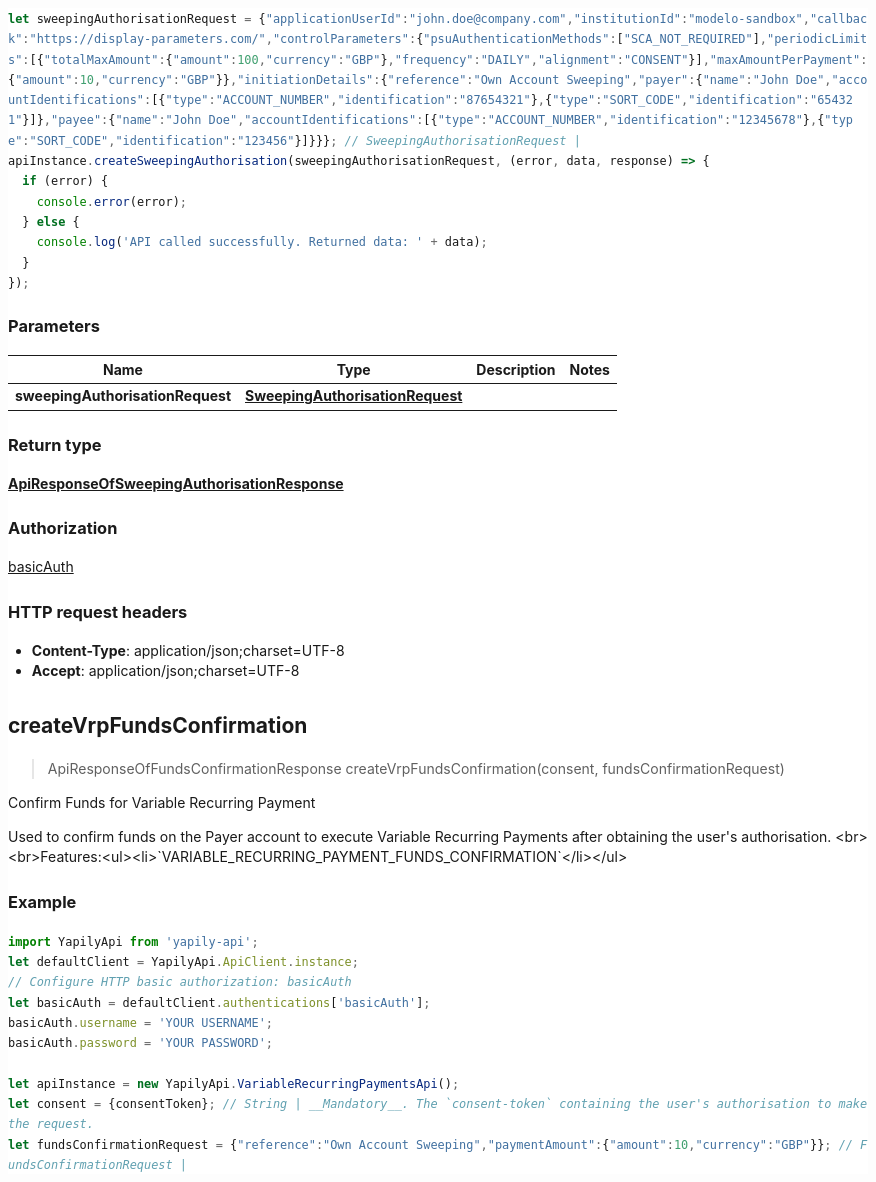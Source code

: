 ```javascript
let sweepingAuthorisationRequest = {"applicationUserId":"john.doe@company.com","institutionId":"modelo-sandbox","callback":"https://display-parameters.com/","controlParameters":{"psuAuthenticationMethods":["SCA_NOT_REQUIRED"],"periodicLimits":[{"totalMaxAmount":{"amount":100,"currency":"GBP"},"frequency":"DAILY","alignment":"CONSENT"}],"maxAmountPerPayment":{"amount":10,"currency":"GBP"}},"initiationDetails":{"reference":"Own Account Sweeping","payer":{"name":"John Doe","accountIdentifications":[{"type":"ACCOUNT_NUMBER","identification":"87654321"},{"type":"SORT_CODE","identification":"654321"}]},"payee":{"name":"John Doe","accountIdentifications":[{"type":"ACCOUNT_NUMBER","identification":"12345678"},{"type":"SORT_CODE","identification":"123456"}]}}}; // SweepingAuthorisationRequest | 
apiInstance.createSweepingAuthorisation(sweepingAuthorisationRequest, (error, data, response) => {
  if (error) {
    console.error(error);
  } else {
    console.log('API called successfully. Returned data: ' + data);
  }
});
```

### Parameters


Name | Type | Description  | Notes
------------- | ------------- | ------------- | -------------
 **sweepingAuthorisationRequest** | [**SweepingAuthorisationRequest**](SweepingAuthorisationRequest.md)|  | 

### Return type

[**ApiResponseOfSweepingAuthorisationResponse**](ApiResponseOfSweepingAuthorisationResponse.md)

### Authorization

[basicAuth](../README.md#basicAuth)

### HTTP request headers

- **Content-Type**: application/json;charset=UTF-8
- **Accept**: application/json;charset=UTF-8


## createVrpFundsConfirmation

> ApiResponseOfFundsConfirmationResponse createVrpFundsConfirmation(consent, fundsConfirmationRequest)

Confirm Funds for Variable Recurring Payment

Used to confirm funds on the Payer account to execute Variable Recurring Payments after obtaining the user&#39;s authorisation. &lt;br&gt;&lt;br&gt;Features:&lt;ul&gt;&lt;li&gt;&#x60;VARIABLE_RECURRING_PAYMENT_FUNDS_CONFIRMATION&#x60;&lt;/li&gt;&lt;/ul&gt;

### Example

```javascript
import YapilyApi from 'yapily-api';
let defaultClient = YapilyApi.ApiClient.instance;
// Configure HTTP basic authorization: basicAuth
let basicAuth = defaultClient.authentications['basicAuth'];
basicAuth.username = 'YOUR USERNAME';
basicAuth.password = 'YOUR PASSWORD';

let apiInstance = new YapilyApi.VariableRecurringPaymentsApi();
let consent = {consentToken}; // String | __Mandatory__. The `consent-token` containing the user's authorisation to make the request.
let fundsConfirmationRequest = {"reference":"Own Account Sweeping","paymentAmount":{"amount":10,"currency":"GBP"}}; // FundsConfirmationRequest | 
```